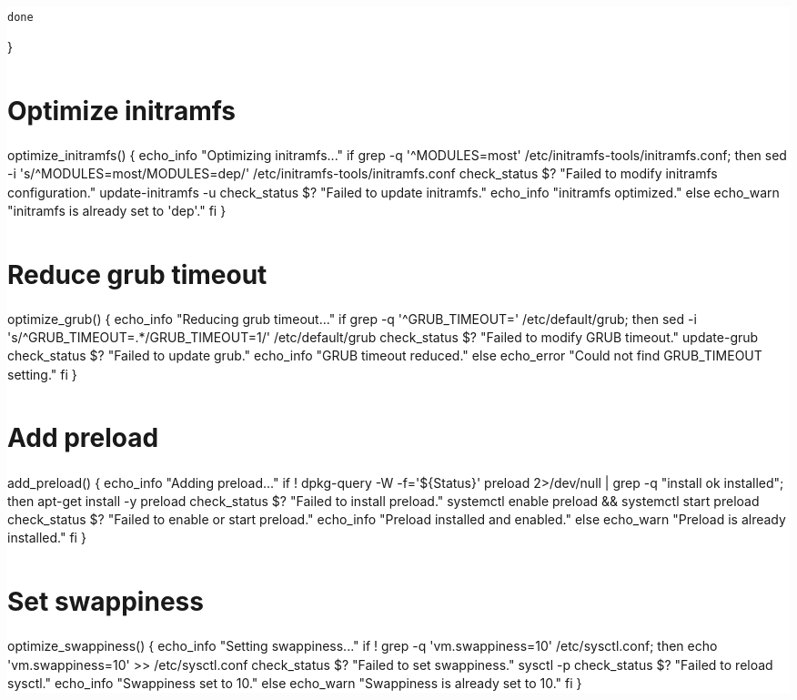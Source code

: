    done
}

# Optimize initramfs
optimize_initramfs() {
    echo_info "Optimizing initramfs..."
    if grep -q '^MODULES=most' /etc/initramfs-tools/initramfs.conf; then
        sed -i 's/^MODULES=most/MODULES=dep/' /etc/initramfs-tools/initramfs.conf
        check_status $? "Failed to modify initramfs configuration."
        update-initramfs -u
        check_status $? "Failed to update initramfs."
        echo_info "initramfs optimized."
    else
        echo_warn "initramfs is already set to 'dep'."
    fi
}

# Reduce grub timeout
optimize_grub() {
    echo_info "Reducing grub timeout..."
    if grep -q '^GRUB_TIMEOUT=' /etc/default/grub; then
        sed -i 's/^GRUB_TIMEOUT=.*/GRUB_TIMEOUT=1/' /etc/default/grub
        check_status $? "Failed to modify GRUB timeout."
        update-grub
        check_status $? "Failed to update grub."
        echo_info "GRUB timeout reduced."
    else
        echo_error "Could not find GRUB_TIMEOUT setting."
    fi
}

# Add preload
add_preload() {
    echo_info "Adding preload..."
    if ! dpkg-query -W -f='${Status}' preload 2>/dev/null | grep -q "install ok installed"; then
        apt-get install -y preload
        check_status $? "Failed to install preload."
        systemctl enable preload && systemctl start preload
        check_status $? "Failed to enable or start preload."
        echo_info "Preload installed and enabled."
    else
        echo_warn "Preload is already installed."
    fi
}

# Set swappiness
optimize_swappiness() {
    echo_info "Setting swappiness..."
    if ! grep -q 'vm.swappiness=10' /etc/sysctl.conf; then
        echo 'vm.swappiness=10' >> /etc/sysctl.conf
        check_status $? "Failed to set swappiness."
        sysctl -p
        check_status $? "Failed to reload sysctl."
        echo_info "Swappiness set to 10."
    else
        echo_warn "Swappiness is already set to 10."
    fi
}
